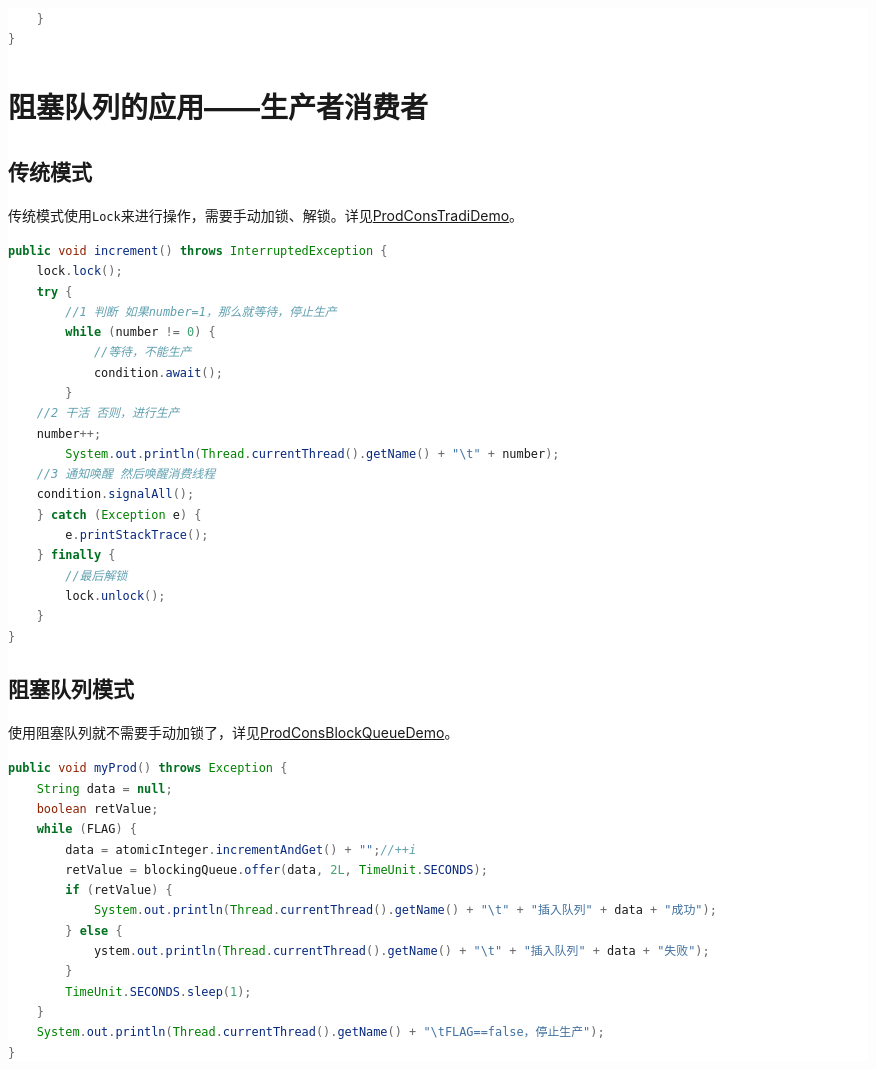 ```java
    }
}

```



# 阻塞队列的应用——生产者消费者

## 传统模式

传统模式使用`Lock`来进行操作，需要手动加锁、解锁。详见[ProdConsTradiDemo](https://github.com/MaJesTySA/JVM-JUC-Core/blob/master/src/thread/ProdConsTradiDemo.java)。

```java
public void increment() throws InterruptedException {
    lock.lock();
    try {
        //1 判断 如果number=1，那么就等待，停止生产
        while (number != 0) {
            //等待，不能生产
            condition.await();
    	}
	//2 干活 否则，进行生产
	number++;
        System.out.println(Thread.currentThread().getName() + "\t" + number);
	//3 通知唤醒 然后唤醒消费线程
	condition.signalAll();
    } catch (Exception e) {
        e.printStackTrace();
    } finally {
        //最后解锁
        lock.unlock();
    }
}
```

## 阻塞队列模式

使用阻塞队列就不需要手动加锁了，详见[ProdConsBlockQueueDemo](https://github.com/MaJesTySA/JVM-JUC-Core/blob/master/src/thread/ProdConsBlockQueueDemo.java)。

```java
public void myProd() throws Exception {
    String data = null;
    boolean retValue;
    while (FLAG) {
        data = atomicInteger.incrementAndGet() + "";//++i
        retValue = blockingQueue.offer(data, 2L, TimeUnit.SECONDS);
        if (retValue) {
            System.out.println(Thread.currentThread().getName() + "\t" + "插入队列" + data + "成功");
        } else {
            ystem.out.println(Thread.currentThread().getName() + "\t" + "插入队列" + data + "失败");
        }
        TimeUnit.SECONDS.sleep(1);
    }
    System.out.println(Thread.currentThread().getName() + "\tFLAG==false，停止生产");
}
```
